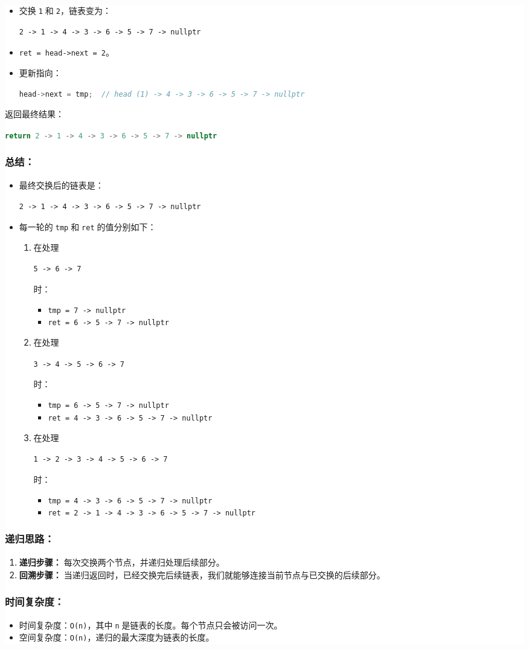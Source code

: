 - 交换 `1` 和 `2`，链表变为：

  ```
  2 -> 1 -> 4 -> 3 -> 6 -> 5 -> 7 -> nullptr
  ```

- `ret = head->next = 2`。

- 更新指向：

  ```cpp
  head->next = tmp;  // head (1) -> 4 -> 3 -> 6 -> 5 -> 7 -> nullptr
  ```

返回最终结果：

```cpp
return 2 -> 1 -> 4 -> 3 -> 6 -> 5 -> 7 -> nullptr
```

### 总结：

- 最终交换后的链表是：

  ```
  2 -> 1 -> 4 -> 3 -> 6 -> 5 -> 7 -> nullptr
  ```

- 每一轮的 `tmp` 和 `ret` 的值分别如下：

  1. 在处理 

     ```
     5 -> 6 -> 7
     ```

      时：

     - `tmp = 7 -> nullptr`
     - `ret = 6 -> 5 -> 7 -> nullptr`

  2. 在处理 

     ```
     3 -> 4 -> 5 -> 6 -> 7
     ```

      时：

     - `tmp = 6 -> 5 -> 7 -> nullptr`
     - `ret = 4 -> 3 -> 6 -> 5 -> 7 -> nullptr`

  3. 在处理 

     ```
     1 -> 2 -> 3 -> 4 -> 5 -> 6 -> 7
     ```

      时：

     - `tmp = 4 -> 3 -> 6 -> 5 -> 7 -> nullptr`
     - `ret = 2 -> 1 -> 4 -> 3 -> 6 -> 5 -> 7 -> nullptr`

### 递归思路：

1. **递归步骤：** 每次交换两个节点，并递归处理后续部分。
2. **回溯步骤：** 当递归返回时，已经交换完后续链表，我们就能够连接当前节点与已交换的后续部分。

### 时间复杂度：

- 时间复杂度：`O(n)`，其中 `n` 是链表的长度。每个节点只会被访问一次。
- 空间复杂度：`O(n)`，递归的最大深度为链表的长度。